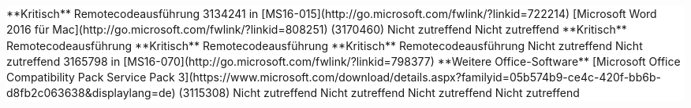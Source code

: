 <td style="border:1px solid black;">
**Kritisch**  
Remotecodeausführung
</td>
<td style="border:1px solid black;">
3134241 in [MS16-015](http://go.microsoft.com/fwlink/?linkid=722214)
</td>
</tr>
<tr>
<td style="border:1px solid black;">
[Microsoft Word 2016 für Mac](http://go.microsoft.com/fwlink/?linkid=808251)  
(3170460)
</td>
<td style="border:1px solid black;">
Nicht zutreffend
</td>
<td style="border:1px solid black;">
Nicht zutreffend
</td>
<td style="border:1px solid black;">
**Kritisch**  
Remotecodeausführung
</td>
<td style="border:1px solid black;">
**Kritisch**  
Remotecodeausführung
</td>
<td style="border:1px solid black;">
**Kritisch**  
Remotecodeausführung
</td>
<td style="border:1px solid black;">
Nicht zutreffend
</td>
<td style="border:1px solid black;">
Nicht zutreffend
</td>
<td style="border:1px solid black;">
3165798 in [MS16-070](http://go.microsoft.com/fwlink/?linkid=798377)
</td>
</tr>
<tr>
<td style="border:1px solid black;" colspan="9">
**Weitere Office-Software**
</td>
</tr>
<tr>
<td style="border:1px solid black;">
[Microsoft Office Compatibility Pack Service Pack 3](https://www.microsoft.com/download/details.aspx?familyid=05b574b9-ce4c-420f-bb6b-d8fb2c063638&displaylang=de)  
(3115308)
</td>
<td style="border:1px solid black;">
Nicht zutreffend
</td>
<td style="border:1px solid black;">
Nicht zutreffend
</td>
<td style="border:1px solid black;">
Nicht zutreffend
</td>
<td style="border:1px solid black;">
Nicht zutreffend
</td>